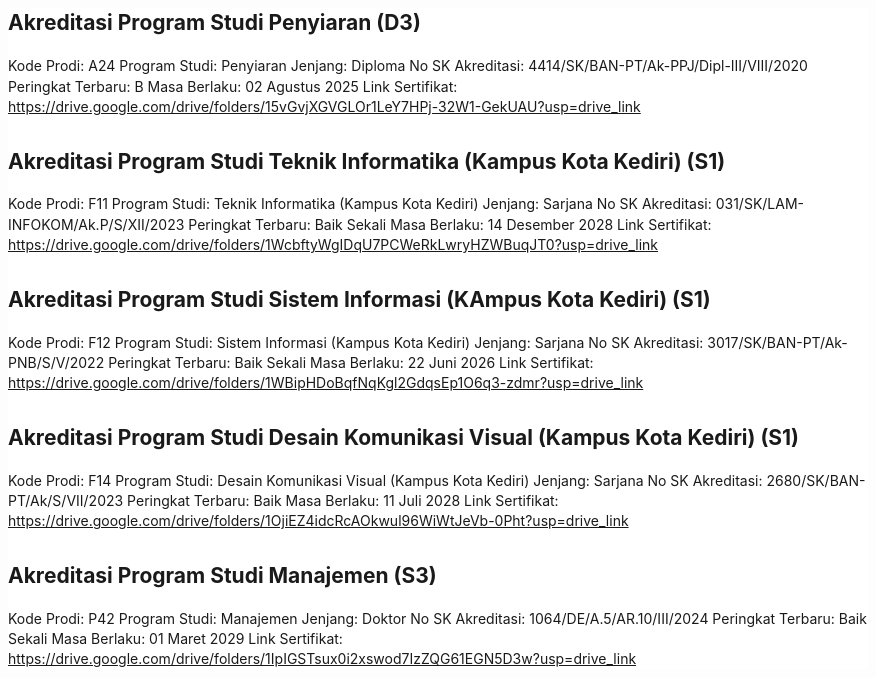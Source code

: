 ## Akreditasi Program Studi Penyiaran (D3)
Kode Prodi: A24
Program Studi: Penyiaran
Jenjang: Diploma
No SK Akreditasi: 4414/SK/BAN-PT/Ak-PPJ/Dipl-III/VIII/2020
Peringkat Terbaru: B
Masa Berlaku: 02 Agustus 2025
Link Sertifikat: https://drive.google.com/drive/folders/15vGvjXGVGLOr1LeY7HPj-32W1-GekUAU?usp=drive_link
  
## Akreditasi Program Studi Teknik Informatika (Kampus Kota Kediri) (S1)
Kode Prodi: F11
Program Studi: Teknik Informatika (Kampus Kota Kediri)
Jenjang: Sarjana
No SK Akreditasi: 031/SK/LAM-INFOKOM/Ak.P/S/XII/2023
Peringkat Terbaru: Baik Sekali
Masa Berlaku: 14 Desember 2028
Link Sertifikat: https://drive.google.com/drive/folders/1WcbftyWgIDqU7PCWeRkLwryHZWBuqJT0?usp=drive_link
  
## Akreditasi Program Studi Sistem Informasi (KAmpus Kota Kediri) (S1)
Kode Prodi: F12
Program Studi: Sistem Informasi (Kampus Kota Kediri)
Jenjang: Sarjana
No SK Akreditasi: 3017/SK/BAN-PT/Ak-PNB/S/V/2022
Peringkat Terbaru: Baik Sekali
Masa Berlaku: 22 Juni 2026
Link Sertifikat: https://drive.google.com/drive/folders/1WBipHDoBqfNqKgl2GdqsEp1O6q3-zdmr?usp=drive_link
  
## Akreditasi Program Studi Desain Komunikasi Visual (Kampus Kota Kediri) (S1)
Kode Prodi: F14
Program Studi: Desain Komunikasi Visual (Kampus Kota Kediri)
Jenjang: Sarjana
No SK Akreditasi: 2680/SK/BAN-PT/Ak/S/VII/2023
Peringkat Terbaru: Baik
Masa Berlaku: 11 Juli 2028
Link Sertifikat: https://drive.google.com/drive/folders/1OjiEZ4idcRcAOkwul96WiWtJeVb-0Pht?usp=drive_link
  
## Akreditasi Program Studi Manajemen (S3)
Kode Prodi: P42
Program Studi: Manajemen
Jenjang: Doktor
No SK Akreditasi: 1064/DE/A.5/AR.10/III/2024
Peringkat Terbaru: Baik Sekali
Masa Berlaku: 01 Maret 2029
Link Sertifikat: https://drive.google.com/drive/folders/1IpIGSTsux0i2xswod7IzZQG61EGN5D3w?usp=drive_link
  